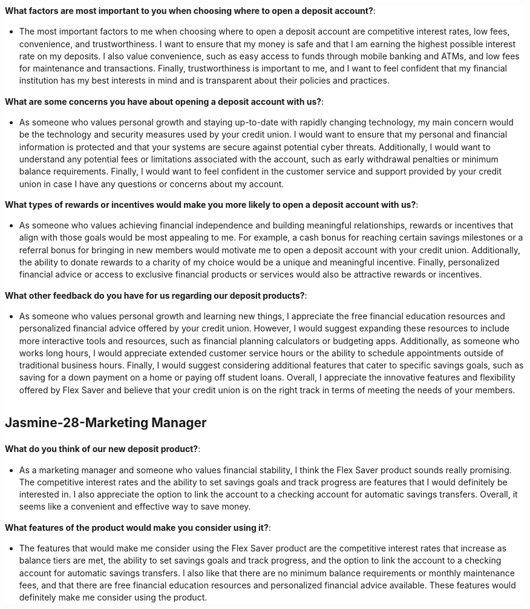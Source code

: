 **What factors are most important to you when choosing where to open a deposit account?**: 

- The most important factors to me when choosing where to open a deposit account are competitive interest rates, low fees, convenience, and trustworthiness. I want to ensure that my money is safe and that I am earning the highest possible interest rate on my deposits. I also value convenience, such as easy access to funds through mobile banking and ATMs, and low fees for maintenance and transactions. Finally, trustworthiness is important to me, and I want to feel confident that my financial institution has my best interests in mind and is transparent about their policies and practices.

**What are some concerns you have about opening a deposit account with us?**: 

- As someone who values personal growth and staying up-to-date with rapidly changing technology, my main concern would be the technology and security measures used by your credit union. I would want to ensure that my personal and financial information is protected and that your systems are secure against potential cyber threats. Additionally, I would want to understand any potential fees or limitations associated with the account, such as early withdrawal penalties or minimum balance requirements. Finally, I would want to feel confident in the customer service and support provided by your credit union in case I have any questions or concerns about my account.

**What types of rewards or incentives would make you more likely to open a deposit account with us?**: 

- As someone who values achieving financial independence and building meaningful relationships, rewards or incentives that align with those goals would be most appealing to me. For example, a cash bonus for reaching certain savings milestones or a referral bonus for bringing in new members would motivate me to open a deposit account with your credit union. Additionally, the ability to donate rewards to a charity of my choice would be a unique and meaningful incentive. Finally, personalized financial advice or access to exclusive financial products or services would also be attractive rewards or incentives.

**What other feedback do you have for us regarding our deposit products?**: 

- As someone who values personal growth and learning new things, I appreciate the free financial education resources and personalized financial advice offered by your credit union. However, I would suggest expanding these resources to include more interactive tools and resources, such as financial planning calculators or budgeting apps. Additionally, as someone who works long hours, I would appreciate extended customer service hours or the ability to schedule appointments outside of traditional business hours. Finally, I would suggest considering additional features that cater to specific savings goals, such as saving for a down payment on a home or paying off student loans. Overall, I appreciate the innovative features and flexibility offered by Flex Saver and believe that your credit union is on the right track in terms of meeting the needs of your members.

## Jasmine-28-Marketing Manager

**What do you think of our new deposit product?**: 

- As a marketing manager and someone who values financial stability, I think the Flex Saver product sounds really promising. The competitive interest rates and the ability to set savings goals and track progress are features that I would definitely be interested in. I also appreciate the option to link the account to a checking account for automatic savings transfers. Overall, it seems like a convenient and effective way to save money.

**What features of the product would make you consider using it?**: 

- The features that would make me consider using the Flex Saver product are the competitive interest rates that increase as balance tiers are met, the ability to set savings goals and track progress, and the option to link the account to a checking account for automatic savings transfers. I also like that there are no minimum balance requirements or monthly maintenance fees, and that there are free financial education resources and personalized financial advice available. These features would definitely make me consider using the product.
